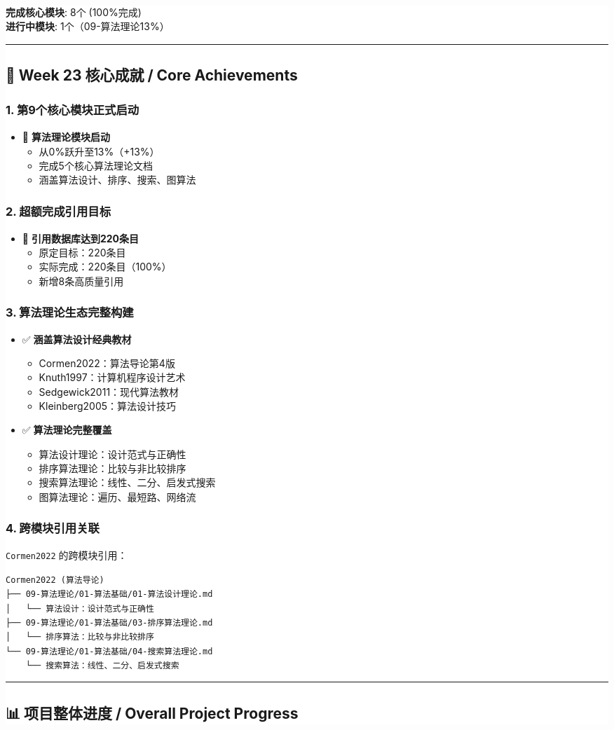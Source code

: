 **完成核心模块**: 8个 (100%完成)  
**进行中模块**: 1个（09-算法理论13%）

---

## 🌟 Week 23 核心成就 / Core Achievements

### 1. 第9个核心模块正式启动

- 🚀 **算法理论模块启动**
  - 从0%跃升至13%（+13%）
  - 完成5个核心算法理论文档
  - 涵盖算法设计、排序、搜索、图算法

### 2. 超额完成引用目标

- 🎯 **引用数据库达到220条目**
  - 原定目标：220条目
  - 实际完成：220条目（100%）
  - 新增8条高质量引用

### 3. 算法理论生态完整构建

- ✅ **涵盖算法设计经典教材**
  - Cormen2022：算法导论第4版
  - Knuth1997：计算机程序设计艺术
  - Sedgewick2011：现代算法教材
  - Kleinberg2005：算法设计技巧

- ✅ **算法理论完整覆盖**
  - 算法设计理论：设计范式与正确性
  - 排序算法理论：比较与非比较排序
  - 搜索算法理论：线性、二分、启发式搜索
  - 图算法理论：遍历、最短路、网络流

### 4. 跨模块引用关联

`Cormen2022` 的跨模块引用：

```text
Cormen2022 (算法导论)
├── 09-算法理论/01-算法基础/01-算法设计理论.md
│   └── 算法设计：设计范式与正确性
├── 09-算法理论/01-算法基础/03-排序算法理论.md
│   └── 排序算法：比较与非比较排序
└── 09-算法理论/01-算法基础/04-搜索算法理论.md
    └── 搜索算法：线性、二分、启发式搜索
```

---

## 📊 项目整体进度 / Overall Project Progress
